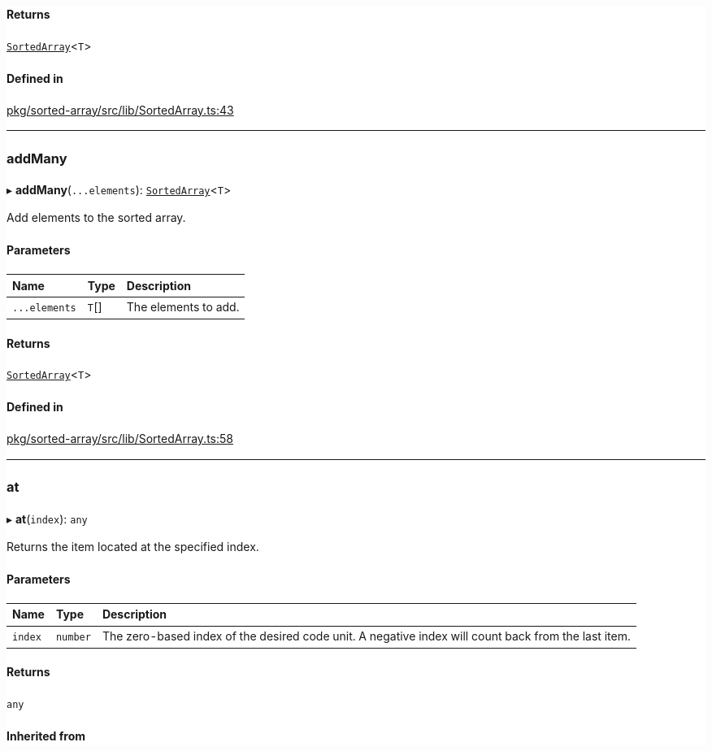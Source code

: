 #### Returns

[`SortedArray`](https://github.com/bemoje/tsmono/blob/main/pkg/sorted-array/docs/md/classes/SortedArray.md)<`T`\>

#### Defined in

[pkg/sorted-array/src/lib/SortedArray.ts:43](https://github.com/bemoje/tsmono/blob/ad6c8c6/pkg/sorted-array/src/lib/SortedArray.ts#L43)

___

### addMany

▸ **addMany**(`...elements`): [`SortedArray`](https://github.com/bemoje/tsmono/blob/main/pkg/sorted-array/docs/md/classes/SortedArray.md)<`T`\>

Add elements to the sorted array.

#### Parameters

| Name | Type | Description |
| :------ | :------ | :------ |
| `...elements` | `T`[] | The elements to add. |

#### Returns

[`SortedArray`](https://github.com/bemoje/tsmono/blob/main/pkg/sorted-array/docs/md/classes/SortedArray.md)<`T`\>

#### Defined in

[pkg/sorted-array/src/lib/SortedArray.ts:58](https://github.com/bemoje/tsmono/blob/ad6c8c6/pkg/sorted-array/src/lib/SortedArray.ts#L58)

___

### at

▸ **at**(`index`): `any`

Returns the item located at the specified index.

#### Parameters

| Name | Type | Description |
| :------ | :------ | :------ |
| `index` | `number` | The zero-based index of the desired code unit. A negative index will count back from the last item. |

#### Returns

`any`

#### Inherited from
